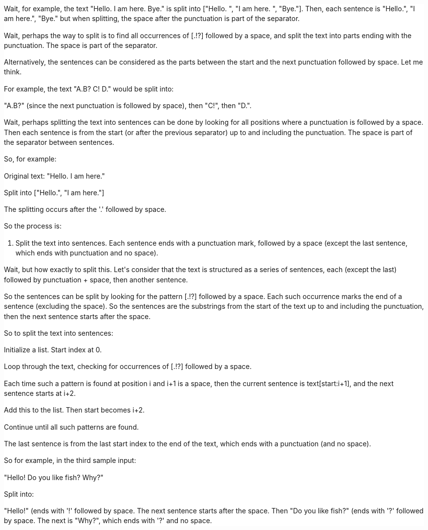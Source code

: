 Wait, for example, the text "Hello. I am here. Bye." is split into ["Hello. ", "I am here. ", "Bye."]. Then, each sentence is "Hello.", "I am here.", "Bye." but when splitting, the space after the punctuation is part of the separator.

Wait, perhaps the way to split is to find all occurrences of [.!?] followed by a space, and split the text into parts ending with the punctuation. The space is part of the separator.

Alternatively, the sentences can be considered as the parts between the start and the next punctuation followed by space. Let me think.

For example, the text "A.B? C! D." would be split into:

"A.B?" (since the next punctuation is followed by space), then "C!", then "D.".

Wait, perhaps splitting the text into sentences can be done by looking for all positions where a punctuation is followed by a space. Then each sentence is from the start (or after the previous separator) up to and including the punctuation. The space is part of the separator between sentences.

So, for example:

Original text: "Hello. I am here."

Split into ["Hello.", "I am here."]

The splitting occurs after the '.' followed by space.

So the process is:

1. Split the text into sentences. Each sentence ends with a punctuation mark, followed by a space (except the last sentence, which ends with punctuation and no space).

Wait, but how exactly to split this. Let's consider that the text is structured as a series of sentences, each (except the last) followed by punctuation + space, then another sentence.

So the sentences can be split by looking for the pattern [.!?] followed by a space. Each such occurrence marks the end of a sentence (excluding the space). So the sentences are the substrings from the start of the text up to and including the punctuation, then the next sentence starts after the space.

So to split the text into sentences:

Initialize a list. Start index at 0.

Loop through the text, checking for occurrences of [.!?] followed by a space.

Each time such a pattern is found at position i and i+1 is a space, then the current sentence is text[start:i+1], and the next sentence starts at i+2.

Add this to the list. Then start becomes i+2.

Continue until all such patterns are found.

The last sentence is from the last start index to the end of the text, which ends with a punctuation (and no space).

So for example, in the third sample input:

"Hello! Do you like fish? Why?"

Split into:

"Hello!" (ends with '!' followed by space. The next sentence starts after the space. Then "Do you like fish?" (ends with '?' followed by space. The next is "Why?", which ends with '?' and no space.

